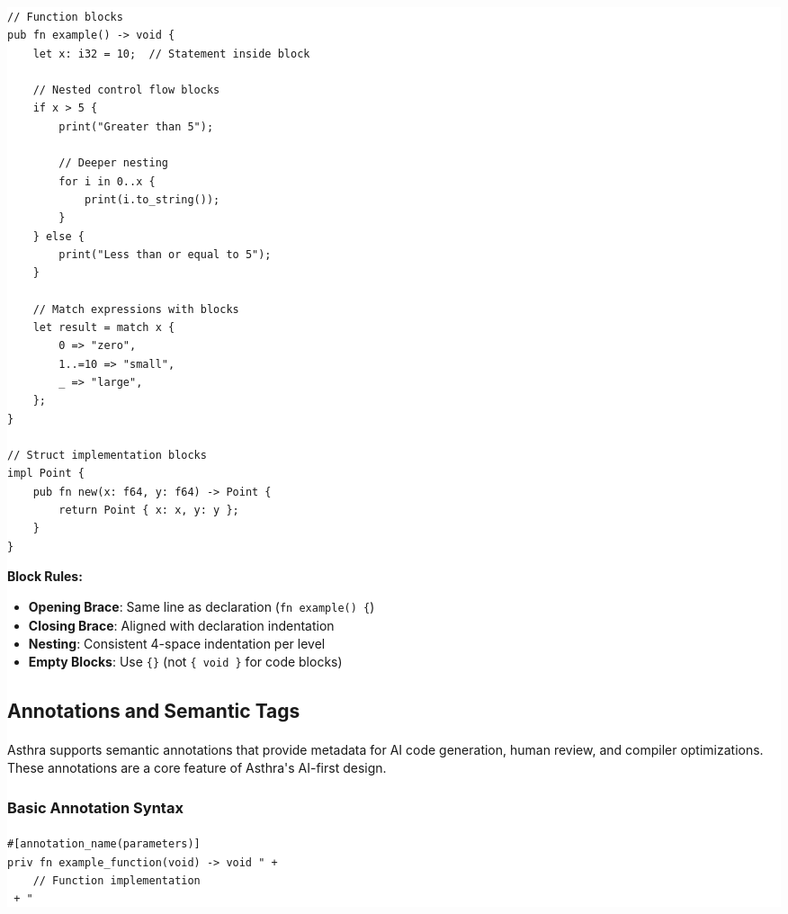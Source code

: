 ```asthra
// Function blocks
pub fn example() -> void {
    let x: i32 = 10;  // Statement inside block
    
    // Nested control flow blocks
    if x > 5 {
        print("Greater than 5");
        
        // Deeper nesting
        for i in 0..x {
            print(i.to_string());
        }
    } else {
        print("Less than or equal to 5");
    }
    
    // Match expressions with blocks
    let result = match x {
        0 => "zero",
        1..=10 => "small",
        _ => "large",
    };
}

// Struct implementation blocks
impl Point {
    pub fn new(x: f64, y: f64) -> Point {
        return Point { x: x, y: y };
    }
}
```

**Block Rules:**
- **Opening Brace**: Same line as declaration (`fn example() {`)
- **Closing Brace**: Aligned with declaration indentation  
- **Nesting**: Consistent 4-space indentation per level
- **Empty Blocks**: Use `{}` (not `{ void }` for code blocks)

## Annotations and Semantic Tags

Asthra supports semantic annotations that provide metadata for AI code generation, human review, and compiler optimizations. These annotations are a core feature of Asthra's AI-first design.

### Basic Annotation Syntax
```asthra
#[annotation_name(parameters)]
priv fn example_function(void) -> void " + 
    // Function implementation
 + "
```
